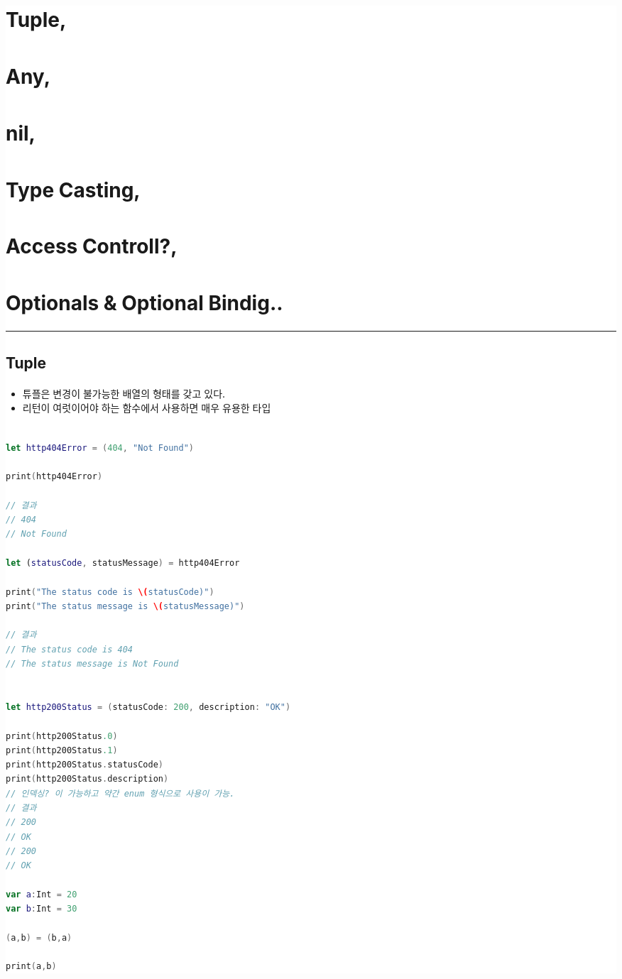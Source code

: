# Tuple,
# Any,
# nil,
# Type Casting,
# Access Controll?,
# Optionals & Optional Bindig..

---

## Tuple

- 튜플은 변경이 불가능한 배열의 형태를 갖고 있다.
- 리턴이 여럿이어야 하는 함수에서 사용하면 매우 유용한 타입


```swift

let http404Error = (404, "Not Found")

print(http404Error) 

// 결과
// 404
// Not Found

let (statusCode, statusMessage) = http404Error

print("The status code is \(statusCode)")
print("The status message is \(statusMessage)")

// 결과
// The status code is 404
// The status message is Not Found


let http200Status = (statusCode: 200, description: "OK")

print(http200Status.0) 
print(http200Status.1)
print(http200Status.statusCode)
print(http200Status.description)
// 인덱싱? 이 가능하고 약간 enum 형식으로 사용이 가능.
// 결과
// 200
// OK
// 200
// OK

var a:Int = 20
var b:Int = 30

(a,b) = (b,a)

print(a,b)

```